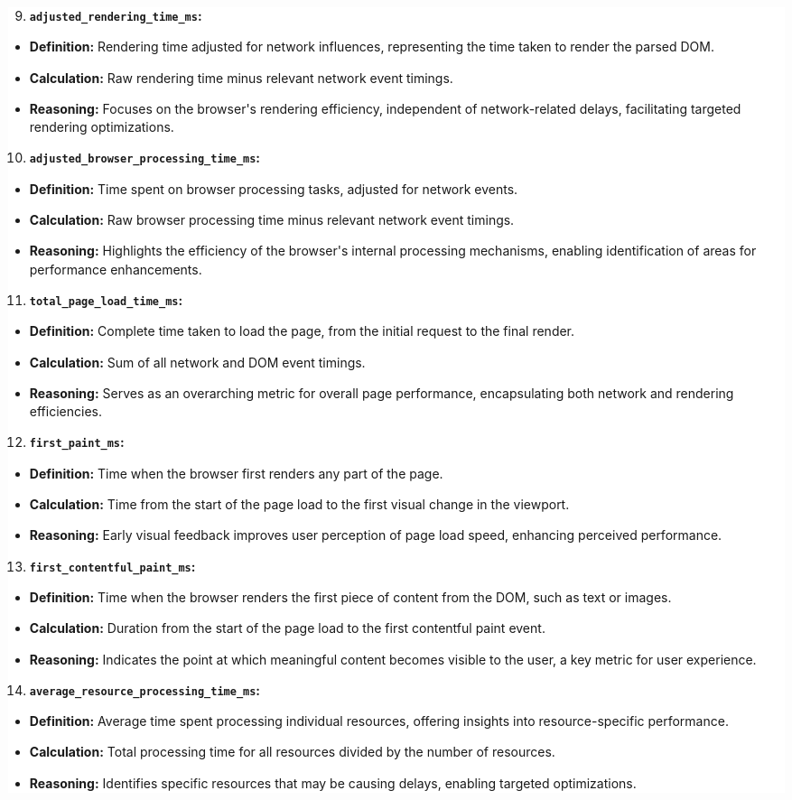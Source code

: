 9.  **`adjusted_rendering_time_ms`:**

- **Definition:** Rendering time adjusted for network influences, representing
  the time taken to render the parsed DOM.

- **Calculation:** Raw rendering time minus relevant network event timings.

- **Reasoning:** Focuses on the browser's rendering efficiency, independent of
  network-related delays, facilitating targeted rendering optimizations.

10. **`adjusted_browser_processing_time_ms`:**

- **Definition:** Time spent on browser processing tasks, adjusted for network
  events.

- **Calculation:** Raw browser processing time minus relevant network event
  timings.

- **Reasoning:** Highlights the efficiency of the browser's internal processing
  mechanisms, enabling identification of areas for performance enhancements.

11. **`total_page_load_time_ms`:**

- **Definition:** Complete time taken to load the page, from the initial request
  to the final render.

- **Calculation:** Sum of all network and DOM event timings.

- **Reasoning:** Serves as an overarching metric for overall page performance,
  encapsulating both network and rendering efficiencies.

12. **`first_paint_ms`:**

- **Definition:** Time when the browser first renders any part of the page.

- **Calculation:** Time from the start of the page load to the first visual
  change in the viewport.

- **Reasoning:** Early visual feedback improves user perception of page load
  speed, enhancing perceived performance.

13. **`first_contentful_paint_ms`:**

- **Definition:** Time when the browser renders the first piece of content from
  the DOM, such as text or images.

- **Calculation:** Duration from the start of the page load to the first
  contentful paint event.

- **Reasoning:** Indicates the point at which meaningful content becomes visible
  to the user, a key metric for user experience.

14. **`average_resource_processing_time_ms`:**

- **Definition:** Average time spent processing individual resources, offering
  insights into resource-specific performance.

- **Calculation:** Total processing time for all resources divided by the number
  of resources.

- **Reasoning:** Identifies specific resources that may be causing delays,
  enabling targeted optimizations.
